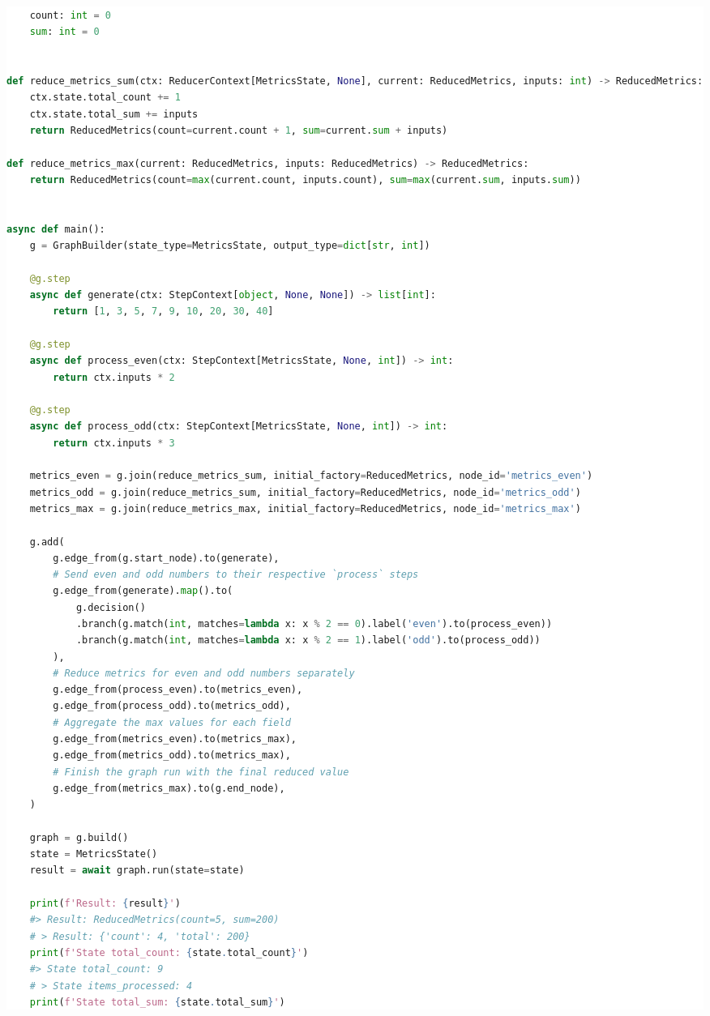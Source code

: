 ```python {title="stateful_reducer.py"}
    count: int = 0
    sum: int = 0


def reduce_metrics_sum(ctx: ReducerContext[MetricsState, None], current: ReducedMetrics, inputs: int) -> ReducedMetrics:
    ctx.state.total_count += 1
    ctx.state.total_sum += inputs
    return ReducedMetrics(count=current.count + 1, sum=current.sum + inputs)

def reduce_metrics_max(current: ReducedMetrics, inputs: ReducedMetrics) -> ReducedMetrics:
    return ReducedMetrics(count=max(current.count, inputs.count), sum=max(current.sum, inputs.sum))


async def main():
    g = GraphBuilder(state_type=MetricsState, output_type=dict[str, int])

    @g.step
    async def generate(ctx: StepContext[object, None, None]) -> list[int]:
        return [1, 3, 5, 7, 9, 10, 20, 30, 40]

    @g.step
    async def process_even(ctx: StepContext[MetricsState, None, int]) -> int:
        return ctx.inputs * 2

    @g.step
    async def process_odd(ctx: StepContext[MetricsState, None, int]) -> int:
        return ctx.inputs * 3

    metrics_even = g.join(reduce_metrics_sum, initial_factory=ReducedMetrics, node_id='metrics_even')
    metrics_odd = g.join(reduce_metrics_sum, initial_factory=ReducedMetrics, node_id='metrics_odd')
    metrics_max = g.join(reduce_metrics_max, initial_factory=ReducedMetrics, node_id='metrics_max')

    g.add(
        g.edge_from(g.start_node).to(generate),
        # Send even and odd numbers to their respective `process` steps
        g.edge_from(generate).map().to(
            g.decision()
            .branch(g.match(int, matches=lambda x: x % 2 == 0).label('even').to(process_even))
            .branch(g.match(int, matches=lambda x: x % 2 == 1).label('odd').to(process_odd))
        ),
        # Reduce metrics for even and odd numbers separately
        g.edge_from(process_even).to(metrics_even),
        g.edge_from(process_odd).to(metrics_odd),
        # Aggregate the max values for each field
        g.edge_from(metrics_even).to(metrics_max),
        g.edge_from(metrics_odd).to(metrics_max),
        # Finish the graph run with the final reduced value
        g.edge_from(metrics_max).to(g.end_node),
    )

    graph = g.build()
    state = MetricsState()
    result = await graph.run(state=state)

    print(f'Result: {result}')
    #> Result: ReducedMetrics(count=5, sum=200)
    # > Result: {'count': 4, 'total': 200}
    print(f'State total_count: {state.total_count}')
    #> State total_count: 9
    # > State items_processed: 4
    print(f'State total_sum: {state.total_sum}')
```